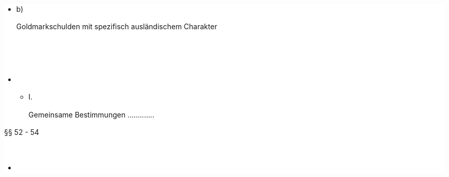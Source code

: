 </td>

<td style>

  - b)
    
    <div>
    
    Goldmarkschulden mit spezifisch ausländischem Charakter
    
    </div>

</td>

<td style>

 

</td>

</tr>

<tr>

<td style>

 

</td>

<td style>

  -  
    
    <div>
    
      - I.
        
        <div>
        
        Gemeinsame Bestimmungen .............
        
        </div>
    
    </div>

</td>

<td style>

§§ 52 - 54

</td>

</tr>

<tr>

<td style>

 

</td>

<td style>

  -  
    